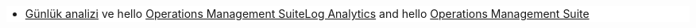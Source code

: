 - <span data-ttu-id="79a7e-215">[Günlük analizi](https://azure.microsoft.com/documentation/services/log-analytics/) ve hello [Operations Management Suite](https://www.microsoft.com/oms/)</span><span class="sxs-lookup"><span data-stu-id="79a7e-215">[Log Analytics](https://azure.microsoft.com/documentation/services/log-analytics/) and hello [Operations Management Suite](https://www.microsoft.com/oms/)</span></span>
